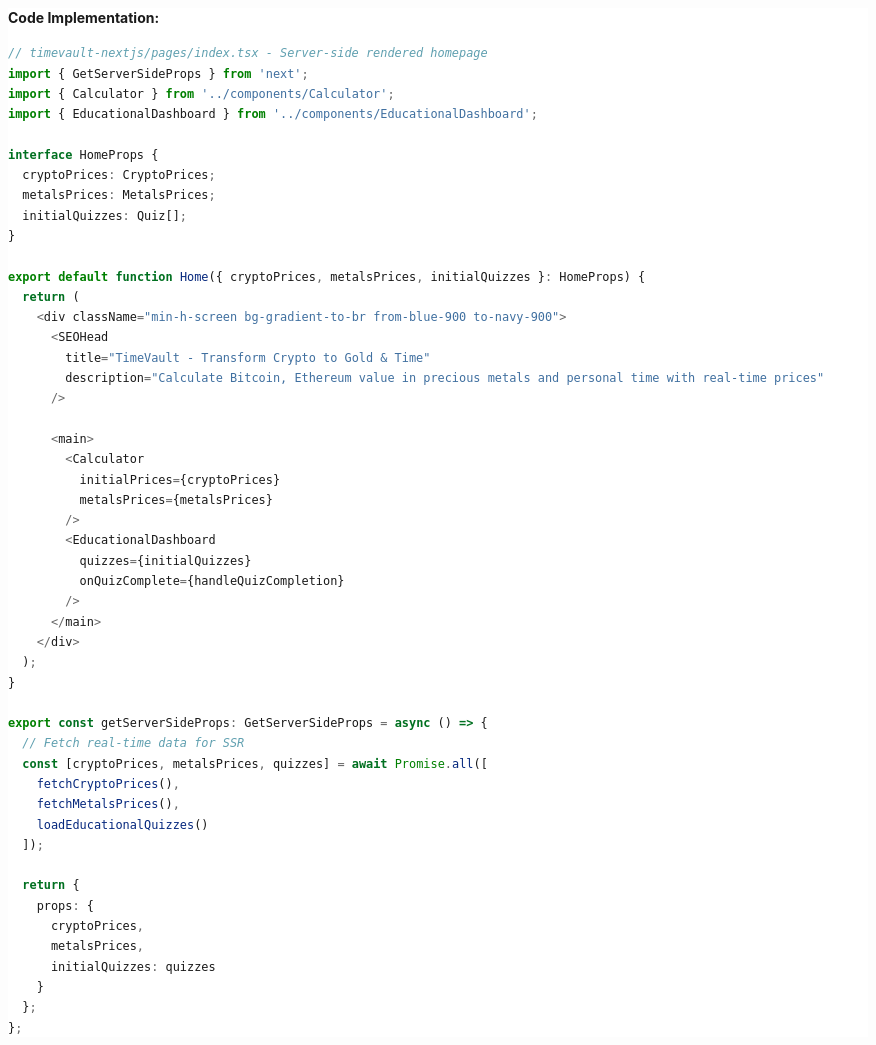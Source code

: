 **Code Implementation:**
```typescript
// timevault-nextjs/pages/index.tsx - Server-side rendered homepage
import { GetServerSideProps } from 'next';
import { Calculator } from '../components/Calculator';
import { EducationalDashboard } from '../components/EducationalDashboard';

interface HomeProps {
  cryptoPrices: CryptoPrices;
  metalsPrices: MetalsPrices;
  initialQuizzes: Quiz[];
}

export default function Home({ cryptoPrices, metalsPrices, initialQuizzes }: HomeProps) {
  return (
    <div className="min-h-screen bg-gradient-to-br from-blue-900 to-navy-900">
      <SEOHead 
        title="TimeVault - Transform Crypto to Gold & Time"
        description="Calculate Bitcoin, Ethereum value in precious metals and personal time with real-time prices"
      />
      
      <main>
        <Calculator 
          initialPrices={cryptoPrices}
          metalsPrices={metalsPrices}
        />
        <EducationalDashboard 
          quizzes={initialQuizzes}
          onQuizComplete={handleQuizCompletion}
        />
      </main>
    </div>
  );
}

export const getServerSideProps: GetServerSideProps = async () => {
  // Fetch real-time data for SSR
  const [cryptoPrices, metalsPrices, quizzes] = await Promise.all([
    fetchCryptoPrices(),
    fetchMetalsPrices(),
    loadEducationalQuizzes()
  ]);

  return {
    props: {
      cryptoPrices,
      metalsPrices,
      initialQuizzes: quizzes
    }
  };
};
```
